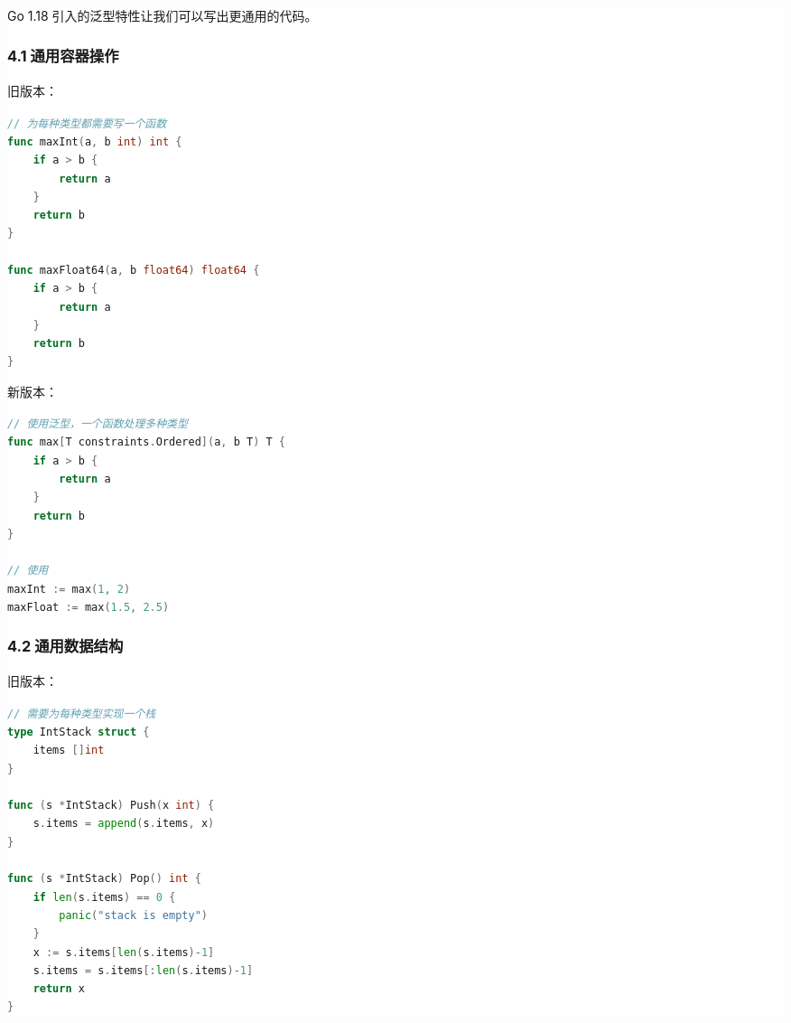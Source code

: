 Go 1.18 引入的泛型特性让我们可以写出更通用的代码。

### 4.1 通用容器操作

旧版本：
```go
// 为每种类型都需要写一个函数
func maxInt(a, b int) int {
    if a > b {
        return a
    }
    return b
}

func maxFloat64(a, b float64) float64 {
    if a > b {
        return a
    }
    return b
}
```

新版本：
```go
// 使用泛型，一个函数处理多种类型
func max[T constraints.Ordered](a, b T) T {
    if a > b {
        return a
    }
    return b
}

// 使用
maxInt := max(1, 2)
maxFloat := max(1.5, 2.5)
```

### 4.2 通用数据结构

旧版本：
```go
// 需要为每种类型实现一个栈
type IntStack struct {
    items []int
}

func (s *IntStack) Push(x int) {
    s.items = append(s.items, x)
}

func (s *IntStack) Pop() int {
    if len(s.items) == 0 {
        panic("stack is empty")
    }
    x := s.items[len(s.items)-1]
    s.items = s.items[:len(s.items)-1]
    return x
}
```
